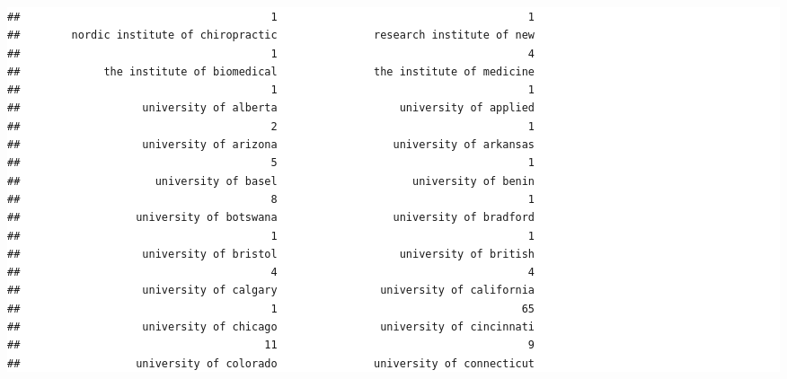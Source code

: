     ##                                       1                                       1 
    ##        nordic institute of chiropractic               research institute of new 
    ##                                       1                                       4 
    ##             the institute of biomedical               the institute of medicine 
    ##                                       1                                       1 
    ##                   university of alberta                   university of applied 
    ##                                       2                                       1 
    ##                   university of arizona                  university of arkansas 
    ##                                       5                                       1 
    ##                     university of basel                     university of benin 
    ##                                       8                                       1 
    ##                  university of botswana                  university of bradford 
    ##                                       1                                       1 
    ##                   university of bristol                   university of british 
    ##                                       4                                       4 
    ##                   university of calgary                university of california 
    ##                                       1                                      65 
    ##                   university of chicago                university of cincinnati 
    ##                                      11                                       9 
    ##                  university of colorado               university of connecticut 